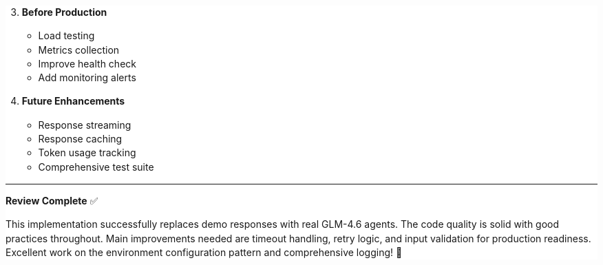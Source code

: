 3. **Before Production**
   - Load testing
   - Metrics collection
   - Improve health check
   - Add monitoring alerts

4. **Future Enhancements**
   - Response streaming
   - Response caching
   - Token usage tracking
   - Comprehensive test suite

---

**Review Complete** ✅

This implementation successfully replaces demo responses with real GLM-4.6 agents. The code quality is solid with good practices throughout. Main improvements needed are timeout handling, retry logic, and input validation for production readiness. Excellent work on the environment configuration pattern and comprehensive logging! 🎉
